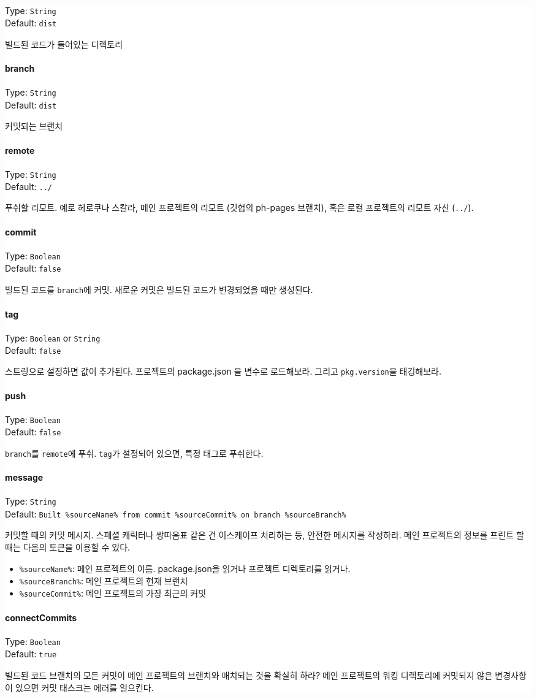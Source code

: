 Type: `String`  
Default: `dist`  

빌드된 코드가 들어있는 디렉토리

#### branch

Type: `String`  
Default: `dist`  

커밋되는 브랜치

#### remote

Type: `String`  
Default: `../`  

푸쉬할 리모트. 예로 헤로쿠나 스칼라, 메인 프로젝트의 리모트 (깃헙의 ph-pages 브랜치), 혹은 로컬 프로젝트의 리모트 자신 (`../`).

#### commit

Type: `Boolean`  
Default: `false`  

빌드된 코드를 `branch`에 커밋. 새로운 커밋은 빌드된 코드가 변경되었을 때만 생성된다.

#### tag

Type: `Boolean` or `String`  
Default: `false`  

스트링으로 설정하면 값이 추가된다. 프로젝트의 package.json 을 변수로 로드해보라. 그리고 `pkg.version`을 태깅해보라. 

#### push

Type: `Boolean`  
Default: `false`  

`branch`를 `remote`에 푸쉬. `tag`가 설정되어 있으면, 특정 태그로 푸쉬한다.

#### message

Type: `String`  
Default: `Built %sourceName% from commit %sourceCommit% on branch %sourceBranch%  `

커밋할 때의 커밋 메시지. 스페셜 캐릭터나 쌍따옴표 같은 건 이스케이프 처리하는 등, 안전한 메시지를 작성하라.
메인 프로젝트의 정보를 프린트 할 때는 다음의 토큰을 이용할 수 있다. 

- `%sourceName%`: 메인 프로젝트의 이름. package.json을 읽거나 프로젝트 디렉토리를 읽거나.
- `%sourceBranch%`: 메인 프로젝트의 현재 브랜치
- `%sourceCommit%`: 메인 프로젝트의 가장 최근의 커밋

#### connectCommits

Type: `Boolean`  
Default: `true`  

빌드된 코드 브랜치의 모든 커밋이 메인 프로젝트의 브랜치와 매치되는 것을 확실히 하라? 메인 프로젝트의 워킹 디렉토리에 커밋되지 않은 변경사항이 있으면 커밋 태스크는 에러를 일으킨다.
